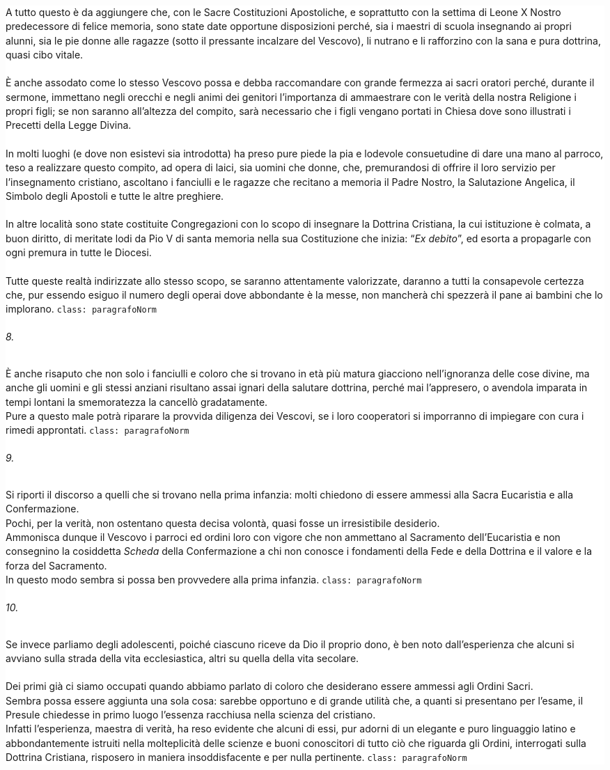A tutto questo è da aggiungere che, con le Sacre Costituzioni Apostoliche, e soprattutto con la settima di Leone X Nostro predecessore di felice memoria, sono state date opportune disposizioni perché, sia i maestri di scuola insegnando ai propri alunni, sia le pie donne alle ragazze (sotto il pressante incalzare del Vescovo), li nutrano e li rafforzino con la sana e pura dottrina, quasi cibo vitale.<br><br>È anche assodato come lo stesso Vescovo possa e debba raccomandare con grande fermezza ai sacri oratori perché, durante il sermone, immettano negli orecchi e negli animi dei genitori l’importanza di ammaestrare con le verità della nostra Religione i propri figli; se non saranno all’altezza del compito, sarà necessario che i figli vengano portati in Chiesa dove sono illustrati i Precetti della Legge Divina.<br><br>In molti luoghi (e dove non esistevi sia introdotta) ha preso pure piede la pia e lodevole consuetudine di dare una mano al parroco, teso a realizzare questo compito, ad opera di laici, sia uomini che donne, che, premurandosi di offrire il loro servizio per l’insegnamento cristiano, ascoltano i fanciulli e le ragazze che recitano a memoria il Padre Nostro, la Salutazione Angelica, il Simbolo degli Apostoli e tutte le altre preghiere.<br><br>In altre località sono state costituite Congregazioni con lo scopo di insegnare la Dottrina Cristiana, la cui istituzione è colmata, a buon diritto, di meritate lodi da Pio V di santa memoria nella sua Costituzione che inizia: “*Ex debito*”, ed esorta a propagarle con ogni premura in tutte le Diocesi.<br><br>Tutte queste realtà indirizzate allo stesso scopo, se saranno attentamente valorizzate, daranno a tutti la consapevole certezza che, pur essendo esiguo il numero degli operai dove abbondante è la messe, non mancherà chi spezzerà il pane ai bambini che lo implorano. `class: paragrafoNorm`


###### 8.

È anche risaputo che non solo i fanciulli e coloro che si trovano in età più matura giacciono nell’ignoranza delle cose divine, ma anche gli uomini e gli stessi anziani risultano assai ignari della salutare dottrina, perché mai l’appresero, o avendola imparata in tempi lontani la smemoratezza la cancellò gradatamente.<br>Pure a questo male potrà riparare la provvida diligenza dei Vescovi, se i loro cooperatori si imporranno di impiegare con cura i rimedi approntati. `class: paragrafoNorm`


###### 9.

Si riporti il discorso a quelli che si trovano nella prima infanzia: molti chiedono di essere ammessi alla Sacra Eucaristia e alla Confermazione.<br>Pochi, per la verità, non ostentano questa decisa volontà, quasi fosse un irresistibile desiderio.<br>Ammonisca dunque il Vescovo i parroci ed ordini loro con vigore che non ammettano al Sacramento dell’Eucaristia e non consegnino la cosiddetta *Scheda* della Confermazione a chi non conosce i fondamenti della Fede e della Dottrina e il valore e la forza del Sacramento.<br>In questo modo sembra si possa ben provvedere alla prima infanzia. `class: paragrafoNorm`


###### 10.

Se invece parliamo degli adolescenti, poiché ciascuno riceve da Dio il proprio dono, è ben noto dall’esperienza che alcuni si avviano sulla strada della vita ecclesiastica, altri su quella della vita secolare.<br><br>Dei primi già ci siamo occupati quando abbiamo parlato di coloro che desiderano essere ammessi agli Ordini Sacri.<br>Sembra possa essere aggiunta una sola cosa: sarebbe opportuno e di grande utilità che, a quanti si presentano per l’esame, il Presule chiedesse in primo luogo l’essenza racchiusa nella scienza del cristiano.<br>Infatti l’esperienza, maestra di verità, ha reso evidente che alcuni di essi, pur adorni di un elegante e puro linguaggio latino e abbondantemente istruiti nella molteplicità delle scienze e buoni conoscitori di tutto ciò che riguarda gli Ordini, interrogati sulla Dottrina Cristiana, risposero in maniera insoddisfacente e per nulla pertinente. `class: paragrafoNorm`

